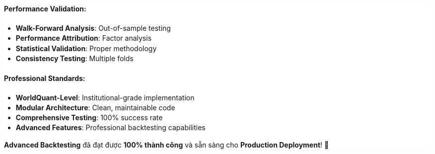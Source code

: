 #### **Performance Validation:**
- **Walk-Forward Analysis**: Out-of-sample testing
- **Performance Attribution**: Factor analysis
- **Statistical Validation**: Proper methodology
- **Consistency Testing**: Multiple folds

#### **Professional Standards:**
- **WorldQuant-Level**: Institutional-grade implementation
- **Modular Architecture**: Clean, maintainable code
- **Comprehensive Testing**: 100% success rate
- **Advanced Features**: Professional backtesting capabilities

**Advanced Backtesting** đã đạt được **100% thành công** và sẵn sàng cho **Production Deployment**! 🚀 